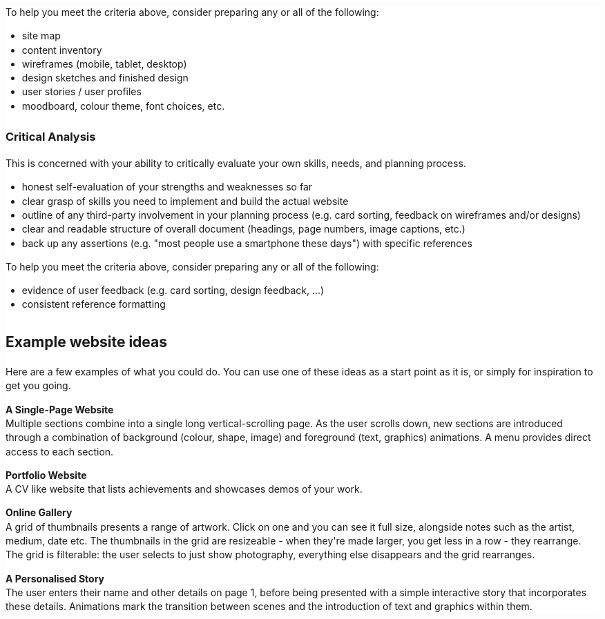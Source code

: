 To help you meet the criteria above, consider preparing any or all of the following:

* site map
* content inventory
* wireframes (mobile, tablet, desktop)
* design sketches and finished design
* user stories / user profiles
* moodboard, colour theme, font choices, etc.





### Critical Analysis

This is concerned with your ability to critically evaluate your own skills, needs, and planning process. 

- honest self-evaluation of your strengths and weaknesses so far
- clear grasp of skills you need to implement and build the actual website
- outline of any third-party involvement in your planning process (e.g. card sorting, feedback on wireframes and/or designs)
- clear and readable structure of overall document (headings, page numbers, image captions, etc.)
- back up any assertions (e.g. "most people use a smartphone these days") with specific references

To help you meet the criteria above, consider preparing any or all of the following:

* evidence of user feedback (e.g. card sorting, design feedback, ...)
* consistent reference formatting


## Example website ideas

Here are a few examples of what you could do. You can use one of these ideas as a start point as it is, or simply for inspiration to get you going. 

**A Single-Page Website**  
Multiple sections combine into a single long vertical-scrolling page. As the user scrolls down, new sections are introduced through a combination of background (colour, shape, image) and foreground (text, graphics) animations. A menu provides direct access to each section.

**Portfolio Website**  
A CV like website that lists achievements and showcases demos of your work.

**Online Gallery**  
A grid of thumbnails presents a range of artwork. Click on one and you can see it full size, alongside notes such as the artist, medium, date etc. The thumbnails in the grid are resizeable - when they're made larger, you get less in a row - they rearrange. The grid is filterable: the user selects to just show photography, everything else disappears and the grid rearranges.

**A Personalised Story**  
The user enters their name and other details on page 1, before being presented with a simple interactive story that incorporates these details. Animations mark the transition between scenes and the introduction of text and graphics within them. 
